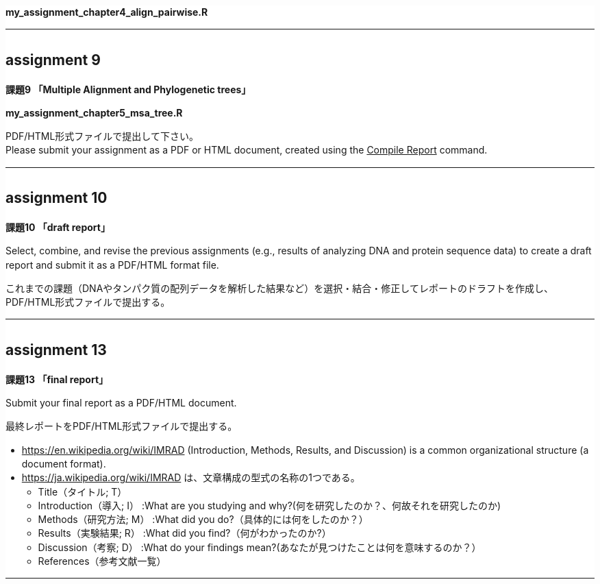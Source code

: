 **my_assignment_chapter4_align_pairwise.R**

----------
## assignment 9
**課題9 「Multiple Alignment and Phylogenetic trees」**

**my_assignment_chapter5_msa_tree.R**

PDF/HTML形式ファイルで提出して下さい。  
Please submit your assignment as a PDF or HTML document, created using the [Compile Report](https://github.com/haruosuz/DS4GD/blob/master/2020/CaseStudy.md#compile-report) command.

----------
## assignment 10
**課題10 「draft report」**

Select, combine, and revise the previous assignments (e.g., results of analyzing DNA and protein sequence data) to create a draft report and submit it as a PDF/HTML format file.

これまでの課題（DNAやタンパク質の配列データを解析した結果など）を選択・結合・修正してレポートのドラフトを作成し、PDF/HTML形式ファイルで提出する。

----------
## assignment 13
**課題13 「final report」**

Submit your final report as a PDF/HTML document.

最終レポートをPDF/HTML形式ファイルで提出する。

- https://en.wikipedia.org/wiki/IMRAD
(Introduction, Methods, Results, and Discussion) is a common organizational structure (a document format).
- https://ja.wikipedia.org/wiki/IMRAD
は、文章構成の型式の名称の1つである。
  - Title（タイトル; T）
  - Introduction（導入; I） :What are you studying and why?(何を研究したのか？、何故それを研究したのか)
  - Methods（研究方法; M） :What did you do?（具体的には何をしたのか？）
  - Results（実験結果; R） :What did you find?（何がわかったのか?）
  - Discussion（考察; D） :What do your findings mean?(あなたが見つけたことは何を意味するのか？）
  - References（参考文献一覧）

----------

